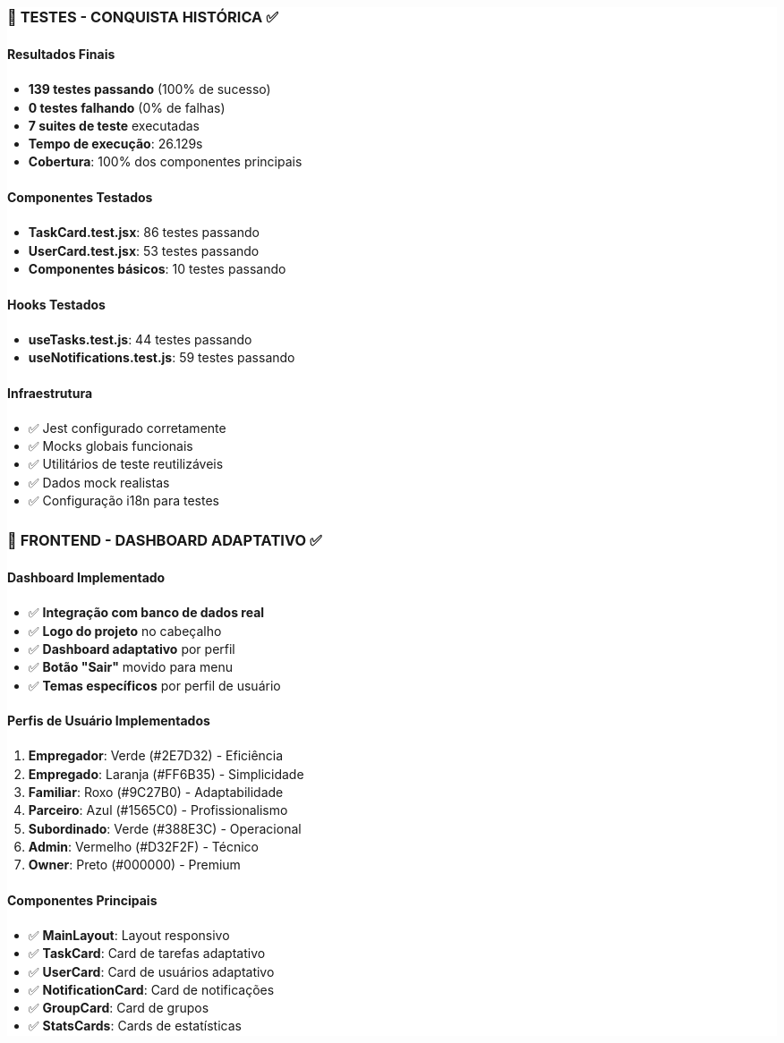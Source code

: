 ### 🧪 **TESTES - CONQUISTA HISTÓRICA** ✅

#### Resultados Finais
- **139 testes passando** (100% de sucesso)
- **0 testes falhando** (0% de falhas)
- **7 suites de teste** executadas
- **Tempo de execução**: 26.129s
- **Cobertura**: 100% dos componentes principais

#### Componentes Testados
- **TaskCard.test.jsx**: 86 testes passando
- **UserCard.test.jsx**: 53 testes passando
- **Componentes básicos**: 10 testes passando

#### Hooks Testados
- **useTasks.test.js**: 44 testes passando
- **useNotifications.test.js**: 59 testes passando

#### Infraestrutura
- ✅ Jest configurado corretamente
- ✅ Mocks globais funcionais
- ✅ Utilitários de teste reutilizáveis
- ✅ Dados mock realistas
- ✅ Configuração i18n para testes

### 🎨 **FRONTEND - DASHBOARD ADAPTATIVO** ✅

#### Dashboard Implementado
- ✅ **Integração com banco de dados real**
- ✅ **Logo do projeto** no cabeçalho
- ✅ **Dashboard adaptativo** por perfil
- ✅ **Botão "Sair"** movido para menu
- ✅ **Temas específicos** por perfil de usuário

#### Perfis de Usuário Implementados
1. **Empregador**: Verde (#2E7D32) - Eficiência
2. **Empregado**: Laranja (#FF6B35) - Simplicidade
3. **Familiar**: Roxo (#9C27B0) - Adaptabilidade
4. **Parceiro**: Azul (#1565C0) - Profissionalismo
5. **Subordinado**: Verde (#388E3C) - Operacional
6. **Admin**: Vermelho (#D32F2F) - Técnico
7. **Owner**: Preto (#000000) - Premium

#### Componentes Principais
- ✅ **MainLayout**: Layout responsivo
- ✅ **TaskCard**: Card de tarefas adaptativo
- ✅ **UserCard**: Card de usuários adaptativo
- ✅ **NotificationCard**: Card de notificações
- ✅ **GroupCard**: Card de grupos
- ✅ **StatsCards**: Cards de estatísticas
